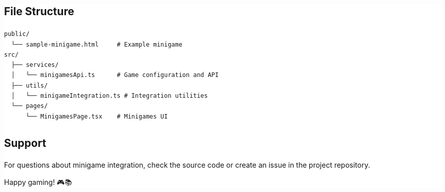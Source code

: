 ## File Structure

```
public/
  └── sample-minigame.html     # Example minigame
src/
  ├── services/
  │   └── minigamesApi.ts      # Game configuration and API
  ├── utils/
  │   └── minigameIntegration.ts # Integration utilities
  └── pages/
      └── MinigamesPage.tsx    # Minigames UI
```

## Support

For questions about minigame integration, check the source code or create an issue in the project repository.

Happy gaming! 🎮📚
